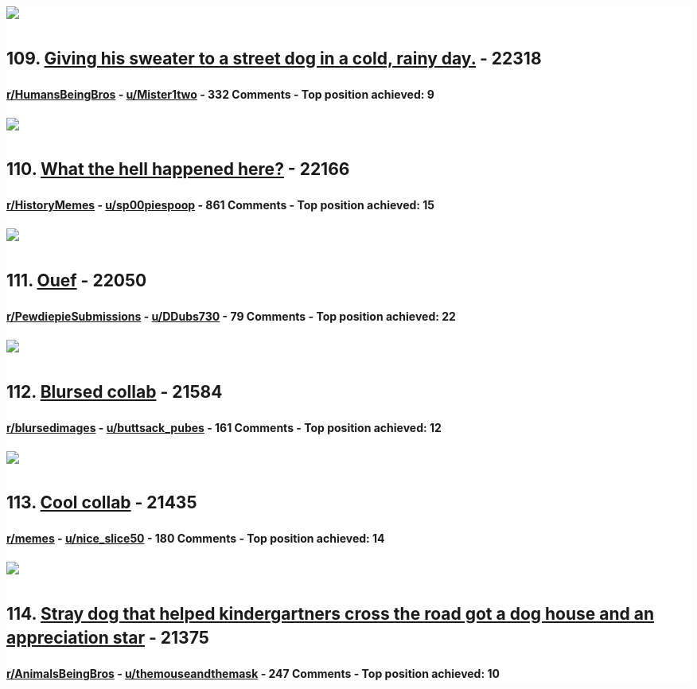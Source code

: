 <a href="https://i.redd.it/s0sjp3i6dfc41.jpg"><img src="https://b.thumbs.redditmedia.com/3rsGSCuwCW7r4vbs-SBPsmPhuzeX8RiG4WpAbpdc6CQ.jpg"></img></a>

## 109. [Giving his sweater to a street dog in a cold, rainy day.](http://reddit.com/r/HumansBeingBros/comments/espchv/giving_his_sweater_to_a_street_dog_in_a_cold/) - 22318
#### [r/HumansBeingBros](http://reddit.com/r/HumansBeingBros) - [u/Mister1two](http://reddit.com/u/Mister1two) - 332 Comments - Top position achieved: 9

<a href="https://v.redd.it/oswi2qiz3hc41"><img src="https://b.thumbs.redditmedia.com/DujdI4fEvYm51YhR1wFrn7NXvdomglZIrw2rfupqeZA.jpg"></img></a>

## 110. [What the hell happened here?](http://reddit.com/r/HistoryMemes/comments/esor1q/what_the_hell_happened_here/) - 22166
#### [r/HistoryMemes](http://reddit.com/r/HistoryMemes) - [u/sp00piespoop](http://reddit.com/u/sp00piespoop) - 861 Comments - Top position achieved: 15

<a href="https://i.redd.it/kbpwu7vmtgc41.png"><img src="https://b.thumbs.redditmedia.com/Vb5bHfxsciJnfvdZ65yilS84NSLOVd45y6TNf5RYC5w.jpg"></img></a>

## 111. [Ouef](http://reddit.com/r/PewdiepieSubmissions/comments/esocey/ouef/) - 22050
#### [r/PewdiepieSubmissions](http://reddit.com/r/PewdiepieSubmissions) - [u/DDubs730](http://reddit.com/u/DDubs730) - 79 Comments - Top position achieved: 22

<a href="https://i.redd.it/orgso52dlgc41.jpg"><img src="https://b.thumbs.redditmedia.com/PR52TZdO4mOTa7-z4B_bVMZ_XmLGuv7ISG_fCg6X_og.jpg"></img></a>

## 112. [Blursed collab](http://reddit.com/r/blursedimages/comments/et35bs/blursed_collab/) - 21584
#### [r/blursedimages](http://reddit.com/r/blursedimages) - [u/buttsack_pubes](http://reddit.com/u/buttsack_pubes) - 161 Comments - Top position achieved: 12

<a href="https://i.redd.it/08vr270xqmc41.jpg"><img src="https://a.thumbs.redditmedia.com/GsnaR6GREdF5YVYPhoE_FB8YeBCed0Ehfl_EeflRZ78.jpg"></img></a>

## 113. [Cool collab](http://reddit.com/r/memes/comments/et2eu3/cool_collab/) - 21435
#### [r/memes](http://reddit.com/r/memes) - [u/nice_slice50](http://reddit.com/u/nice_slice50) - 180 Comments - Top position achieved: 14

<a href="https://i.redd.it/siu9l7itgmc41.jpg"><img src="https://b.thumbs.redditmedia.com/TjP9vqmg5MxVL8Q_5jQ0W6DGWBb9A-QoT-NNx46gl9M.jpg"></img></a>

## 114. [Stray dog that helped kindergartners cross the road got a dog house and an appreciation star](http://reddit.com/r/AnimalsBeingBros/comments/esn164/stray_dog_that_helped_kindergartners_cross_the/) - 21375
#### [r/AnimalsBeingBros](http://reddit.com/r/AnimalsBeingBros) - [u/themouseandthemask](http://reddit.com/u/themouseandthemask) - 247 Comments - Top position achieved: 10
